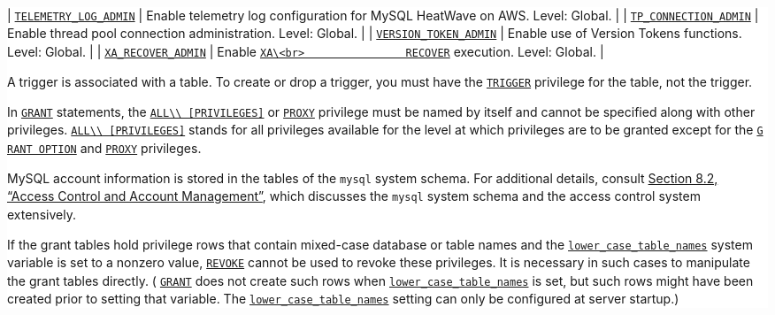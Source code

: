 | [`TELEMETRY_LOG_ADMIN`](https://dev.mysql.com/doc/refman/8.0/en/privileges-provided.html#priv_telemetry-log-admin) | Enable telemetry log configuration for MySQL HeatWave on AWS. Level: Global. |
| [`TP_CONNECTION_ADMIN`](https://dev.mysql.com/doc/refman/8.0/en/privileges-provided.html#priv_tp-connection-admin) | Enable thread pool connection administration. Level: Global. |
| [`VERSION_TOKEN_ADMIN`](https://dev.mysql.com/doc/refman/8.0/en/privileges-provided.html#priv_version-token-admin) | Enable use of Version Tokens functions. Level: Global. |
| [`XA_RECOVER_ADMIN`](https://dev.mysql.com/doc/refman/8.0/en/privileges-provided.html#priv_xa-recover-admin) | Enable [`XA\<br>                RECOVER`](https://dev.mysql.com/doc/refman/8.0/en/xa-statements.html "15.3.8.1 XA Transaction SQL Statements") execution. Level: Global. |

A trigger is associated with a table. To create or drop a
trigger, you must have the
[`TRIGGER`](https://dev.mysql.com/doc/refman/8.0/en/privileges-provided.html#priv_trigger) privilege for the
table, not the trigger.


In [`GRANT`](https://dev.mysql.com/doc/refman/8.0/en/grant.html "15.7.1.6 GRANT Statement") statements, the
[`ALL\\
          [PRIVILEGES]`](https://dev.mysql.com/doc/refman/8.0/en/privileges-provided.html#priv_all) or [`PROXY`](https://dev.mysql.com/doc/refman/8.0/en/privileges-provided.html#priv_proxy)
privilege must be named by itself and cannot be specified
along with other privileges.
[`ALL\\
          [PRIVILEGES]`](https://dev.mysql.com/doc/refman/8.0/en/privileges-provided.html#priv_all) stands for all privileges available for
the level at which privileges are to be granted except for the
[`GRANT OPTION`](https://dev.mysql.com/doc/refman/8.0/en/privileges-provided.html#priv_grant-option) and
[`PROXY`](https://dev.mysql.com/doc/refman/8.0/en/privileges-provided.html#priv_proxy) privileges.


MySQL account information is stored in the tables of the
`mysql` system schema. For additional
details, consult [Section 8.2, “Access Control and Account Management”](https://dev.mysql.com/doc/refman/8.0/en/access-control.html "8.2 Access Control and Account Management"), which
discusses the `mysql` system schema and the
access control system extensively.


If the grant tables hold privilege rows that contain
mixed-case database or table names and the
[`lower_case_table_names`](https://dev.mysql.com/doc/refman/8.0/en/server-system-variables.html#sysvar_lower_case_table_names) system
variable is set to a nonzero value,
[`REVOKE`](https://dev.mysql.com/doc/refman/8.0/en/revoke.html "15.7.1.8 REVOKE Statement") cannot be used to revoke
these privileges. It is necessary in such cases to manipulate
the grant tables directly.
( [`GRANT`](https://dev.mysql.com/doc/refman/8.0/en/grant.html "15.7.1.6 GRANT Statement") does not create such
rows when
[`lower_case_table_names`](https://dev.mysql.com/doc/refman/8.0/en/server-system-variables.html#sysvar_lower_case_table_names) is
set, but such rows might have been created prior to setting
that variable. The
[`lower_case_table_names`](https://dev.mysql.com/doc/refman/8.0/en/server-system-variables.html#sysvar_lower_case_table_names)
setting can only be configured at server startup.)
